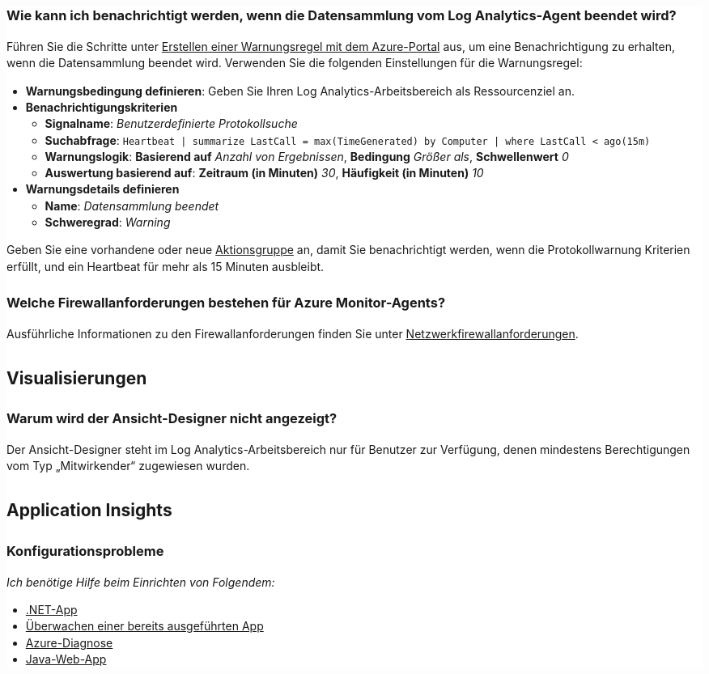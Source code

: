 
### <a name="how-can-i-be-notified-when-data-collection-from-the-log-analytics-agent-stops"></a>Wie kann ich benachrichtigt werden, wenn die Datensammlung vom Log Analytics-Agent beendet wird?

Führen Sie die Schritte unter [Erstellen einer Warnungsregel mit dem Azure-Portal](alerts/alerts-metric.md) aus, um eine Benachrichtigung zu erhalten, wenn die Datensammlung beendet wird. Verwenden Sie die folgenden Einstellungen für die Warnungsregel:

- **Warnungsbedingung definieren**: Geben Sie Ihren Log Analytics-Arbeitsbereich als Ressourcenziel an.
- **Benachrichtigungskriterien** 
   - **Signalname**: *Benutzerdefinierte Protokollsuche*
   - **Suchabfrage**: `Heartbeat | summarize LastCall = max(TimeGenerated) by Computer | where LastCall < ago(15m)`
   - **Warnungslogik**: **Basierend auf** *Anzahl von Ergebnissen*, **Bedingung** *Größer als*, **Schwellenwert** *0*
   - **Auswertung basierend auf**: **Zeitraum (in Minuten)** *30*, **Häufigkeit (in Minuten)** *10*
- **Warnungsdetails definieren** 
   - **Name**: *Datensammlung beendet*
   - **Schweregrad**: *Warning*

Geben Sie eine vorhandene oder neue [Aktionsgruppe](alerts/action-groups.md) an, damit Sie benachrichtigt werden, wenn die Protokollwarnung Kriterien erfüllt, und ein Heartbeat für mehr als 15 Minuten ausbleibt.


### <a name="what-are-the-firewall-requirements-for-azure-monitor-agents"></a>Welche Firewallanforderungen bestehen für Azure Monitor-Agents?
Ausführliche Informationen zu den Firewallanforderungen finden Sie unter [Netzwerkfirewallanforderungen](agents/log-analytics-agent.md#network-requirements).


## <a name="visualizations"></a>Visualisierungen

### <a name="why-cant-i-see-view-designer"></a>Warum wird der Ansicht-Designer nicht angezeigt?

Der Ansicht-Designer steht im Log Analytics-Arbeitsbereich nur für Benutzer zur Verfügung, denen mindestens Berechtigungen vom Typ „Mitwirkender“ zugewiesen wurden.

## <a name="application-insights"></a>Application Insights

### <a name="configuration-problems"></a>Konfigurationsprobleme
*Ich benötige Hilfe beim Einrichten von Folgendem:*

* [.NET-App](app/asp-net-troubleshoot-no-data.md)
* [Überwachen einer bereits ausgeführten App](app/monitor-performance-live-website-now.md#troubleshoot)
* [Azure-Diagnose](agents/diagnostics-extension-to-application-insights.md)
* [Java-Web-App](app/java-troubleshoot.md)
